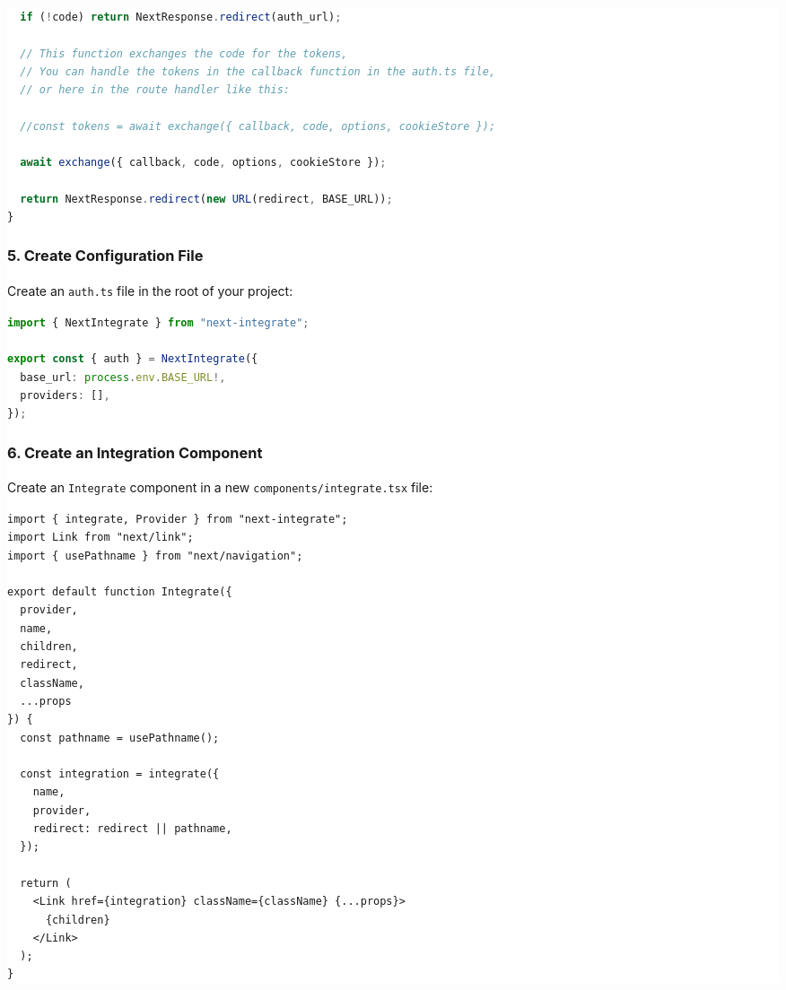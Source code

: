 ```ts
  if (!code) return NextResponse.redirect(auth_url);

  // This function exchanges the code for the tokens,
  // You can handle the tokens in the callback function in the auth.ts file,
  // or here in the route handler like this:

  //const tokens = await exchange({ callback, code, options, cookieStore });

  await exchange({ callback, code, options, cookieStore });

  return NextResponse.redirect(new URL(redirect, BASE_URL));
}
```

### 5. Create Configuration File

Create an `auth.ts` file in the root of your project:

```ts
import { NextIntegrate } from "next-integrate";

export const { auth } = NextIntegrate({
  base_url: process.env.BASE_URL!,
  providers: [],
});
```

### 6. Create an Integration Component

Create an `Integrate` component in a new `components/integrate.tsx` file:

```tsx
import { integrate, Provider } from "next-integrate";
import Link from "next/link";
import { usePathname } from "next/navigation";

export default function Integrate({
  provider,
  name,
  children,
  redirect,
  className,
  ...props
}) {
  const pathname = usePathname();

  const integration = integrate({
    name,
    provider,
    redirect: redirect || pathname,
  });

  return (
    <Link href={integration} className={className} {...props}>
      {children}
    </Link>
  );
}
```
